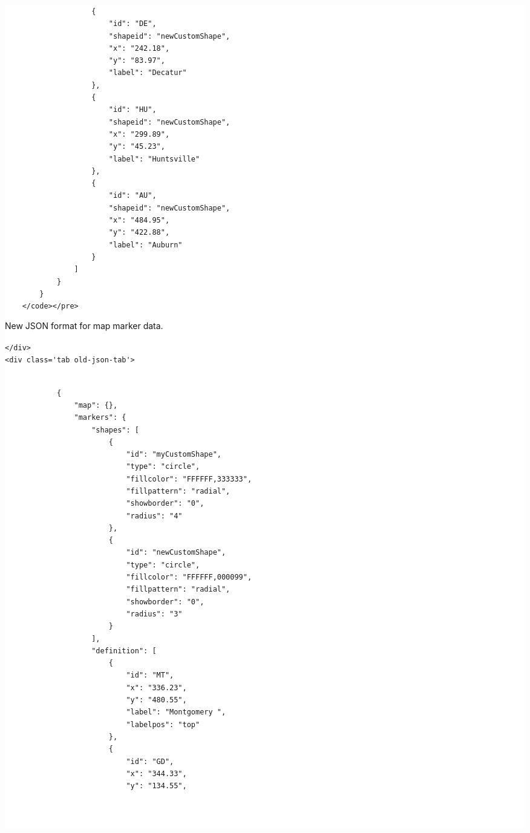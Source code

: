                         {
                            "id": "DE",
                            "shapeid": "newCustomShape",
                            "x": "242.18",
                            "y": "83.97",
                            "label": "Decatur"
                        },
                        {
                            "id": "HU",
                            "shapeid": "newCustomShape",
                            "x": "299.89",
                            "y": "45.23",
                            "label": "Huntsville"
                        },
                        {
                            "id": "AU",
                            "shapeid": "newCustomShape",
                            "x": "484.95",
                            "y": "422.88",
                            "label": "Auburn"
                        }
                    ]
                }
            }
        </code></pre>

<p class='text-success'>New JSON format for map marker data.</p>

    </div>
    <div class='tab old-json-tab'>
<pre><code class="language-javascript">
            {
                "map": {},
                "markers": {
                    "shapes": [
                        {
                            "id": "myCustomShape",
                            "type": "circle",
                            "fillcolor": "FFFFFF,333333",
                            "fillpattern": "radial",
                            "showborder": "0",
                            "radius": "4"
                        },
                        {
                            "id": "newCustomShape",
                            "type": "circle",
                            "fillcolor": "FFFFFF,000099",
                            "fillpattern": "radial",
                            "showborder": "0",
                            "radius": "3"
                        }
                    ],
                    "definition": [
                        {
                            "id": "MT",
                            "x": "336.23",
                            "y": "480.55",
                            "label": "Montgomery ",
                            "labelpos": "top"
                        },
                        {
                            "id": "GD",
                            "x": "344.33",
                            "y": "134.55",
